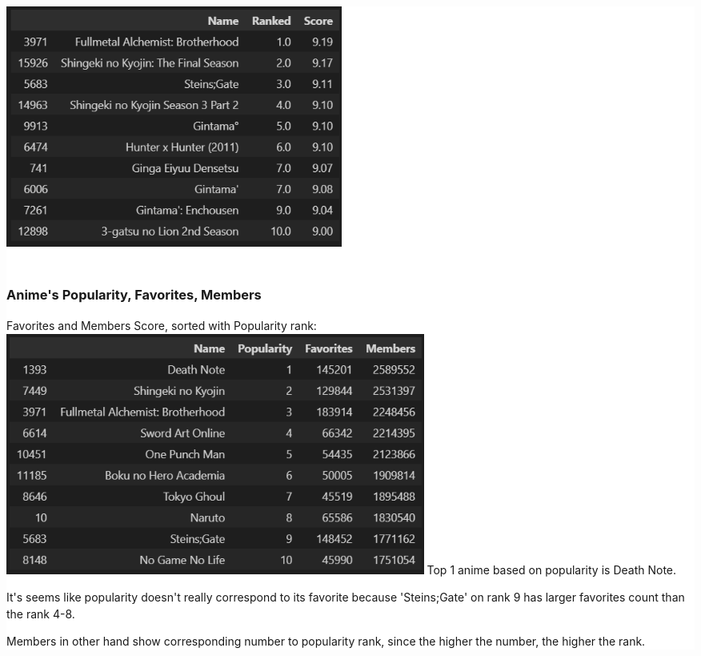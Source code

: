 <img src="plot/14.png" height=300px>
<br/>
<br/>

### **Anime's Popularity, Favorites, Members**
Favorites and Members Score, sorted with Popularity rank:
<img src="plot/15.png" height=300px>
Top 1 anime based on popularity is Death Note. 

It's seems like popularity doesn't really correspond to its favorite because 'Steins;Gate' on rank 9 has larger favorites count than the rank 4-8. 

Members in other hand show corresponding number to popularity rank, since the higher the number, the higher the rank.
